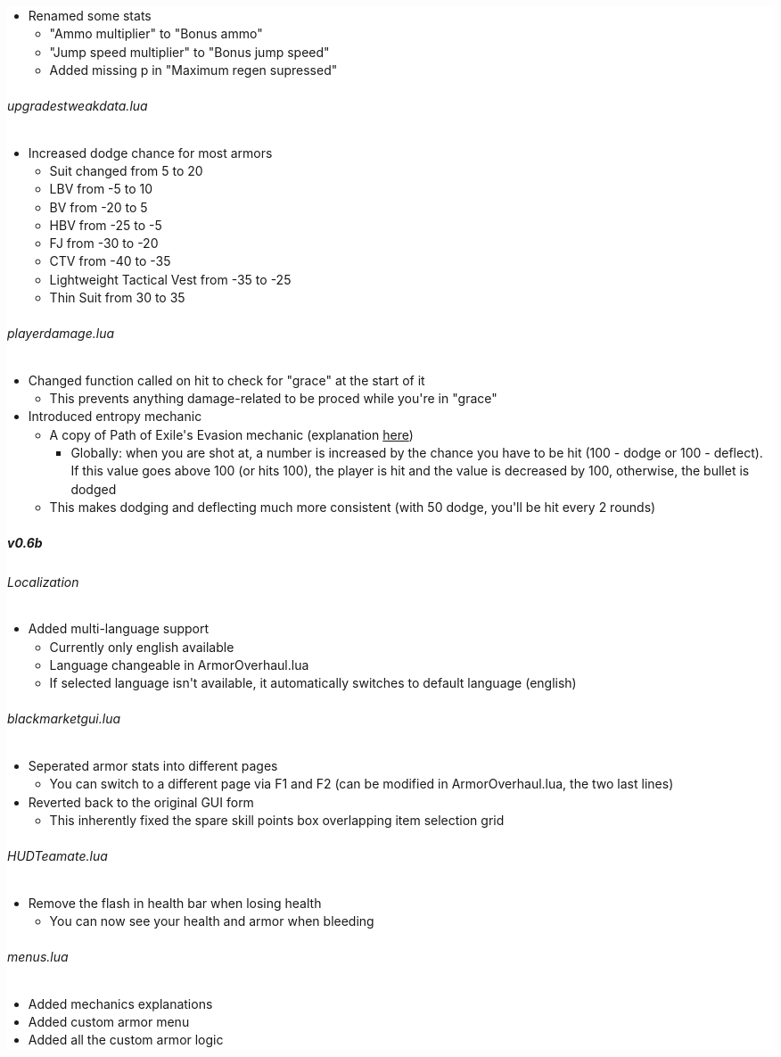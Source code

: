 - Renamed some stats
	- "Ammo multiplier" to "Bonus ammo"
	- "Jump speed multiplier" to "Bonus jump speed"
	- Added missing p in "Maximum regen supressed"

<h6>upgradestweakdata.lua</h6>

- Increased dodge chance for most armors
	- Suit changed from 5 to 20
	- LBV from -5 to 10
	- BV from -20 to 5
	- HBV from -25 to -5
	- FJ from -30 to -20
	- CTV from -40 to -35
	- Lightweight Tactical Vest from -35 to -25
	- Thin Suit from 30 to 35

<h6>playerdamage.lua</h6>

- Changed function called on hit to check for "grace" at the start of it
	- This prevents anything damage-related to be proced while you're in "grace"
- Introduced entropy mechanic
	- A copy of Path of Exile's Evasion mechanic (explanation <a href="http://pathofexile.gamepedia.com/Evasion#Mechanics">here</a>)
		- Globally: when you are shot at, a number is increased by the chance you have to be hit (100 - dodge or 100 - deflect). If this value goes above 100 (or hits 100), the player is hit and the value is decreased by 100, otherwise, the bullet is dodged
	- This makes dodging and deflecting much more consistent (with 50 dodge, you'll be hit every 2 rounds)

<h5>v0.6b</h5>

<h6>Localization</h6>

- Added multi-language support
	- Currently only english available
	- Language changeable in ArmorOverhaul.lua
	- If selected language isn't available, it automatically switches to default language (english)
	
<h6>blackmarketgui.lua</h6>

- Seperated armor stats into different pages
	- You can switch to a different page via F1 and F2 (can be modified in ArmorOverhaul.lua, the two last lines)
- Reverted back to the original GUI form
	- This inherently fixed the spare skill points box overlapping item selection grid
	
<h6>HUDTeamate.lua</h6>

- Remove the flash in health bar when losing health
	- You can now see your health and armor when bleeding

<h6>menus.lua</h6>

- Added mechanics explanations
- Added custom armor menu
- Added all the custom armor logic
